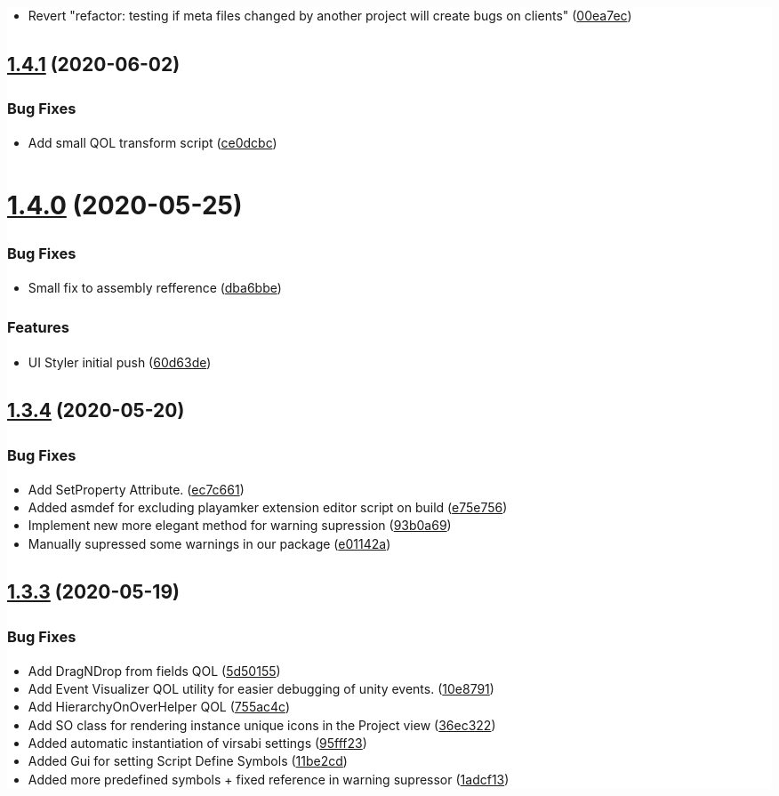 * Revert "refactor: testing if meta files changed by another project will create bugs on clients" ([00ea7ec](https://github.com/Virsabi/VirsabiRepoDevelopment/commit/00ea7ec2f5591ae657ca0c7521a391be516fcfa3))

## [1.4.1](https://github.com/Virsabi/VirsabiRepoDevelopment/compare/v1.4.0...v1.4.1) (2020-06-02)


### Bug Fixes

* Add small QOL transform script ([ce0dcbc](https://github.com/Virsabi/VirsabiRepoDevelopment/commit/ce0dcbc2d4f657d3838760ca9e36fa465877edb5))

# [1.4.0](https://github.com/Virsabi/VirsabiRepoDevelopment/compare/v1.3.4...v1.4.0) (2020-05-25)


### Bug Fixes

* Small fix to assembly refference ([dba6bbe](https://github.com/Virsabi/VirsabiRepoDevelopment/commit/dba6bbeba4a4807d7bb70b3bdb5fbd173fc56826))


### Features

* UI Styler initial push ([60d63de](https://github.com/Virsabi/VirsabiRepoDevelopment/commit/60d63de5fe4da458fa02b6f9b2ceb2d207209cac))

## [1.3.4](https://github.com/Virsabi/VirsabiRepoDevelopment/compare/v1.3.3...v1.3.4) (2020-05-20)


### Bug Fixes

* Add SetProperty Attribute. ([ec7c661](https://github.com/Virsabi/VirsabiRepoDevelopment/commit/ec7c661a67f265b9b8ac645cb2e974754dc4934b))
* Added asmdef for excluding playamker extension editor script on build ([e75e756](https://github.com/Virsabi/VirsabiRepoDevelopment/commit/e75e7568daab7b90c809ccd0342342a048b3bacc))
* Implement new more elegant method for warning supression ([93b0a69](https://github.com/Virsabi/VirsabiRepoDevelopment/commit/93b0a69853df018448f65ff1e9acc8a029d7e732))
* Manually supressed some warnings in our package ([e01142a](https://github.com/Virsabi/VirsabiRepoDevelopment/commit/e01142a50831bf8c7af0ad1ad7d3295777290b17))

## [1.3.3](https://github.com/Virsabi/VirsabiRepoDevelopment/compare/v1.3.2...v1.3.3) (2020-05-19)


### Bug Fixes

* Add DragNDrop from fields QOL ([5d50155](https://github.com/Virsabi/VirsabiRepoDevelopment/commit/5d501554a956b157008a748e2d7b56c8e630046c))
* Add Event Visualizer QOL utility for easier debugging of unity events. ([10e8791](https://github.com/Virsabi/VirsabiRepoDevelopment/commit/10e879101eb8d364c78dd67814e7a5b93df24892))
* Add HierarchyOnOverHelper QOL ([755ac4c](https://github.com/Virsabi/VirsabiRepoDevelopment/commit/755ac4c26378915d2eb52eeb9762db9177db8736))
* Add SO class for rendering instance unique icons in the Project view ([36ec322](https://github.com/Virsabi/VirsabiRepoDevelopment/commit/36ec3220d93568def12dc2b87a6d60e5afe17b2f))
* Added automatic instantiation of virsabi settings ([95fff23](https://github.com/Virsabi/VirsabiRepoDevelopment/commit/95fff23fc8f6e4fd74983ccabc0bc2330faa0ba5))
* Added Gui for setting Script Define Symbols ([11be2cd](https://github.com/Virsabi/VirsabiRepoDevelopment/commit/11be2cdb428934e8b76e06993c153fc38b3ec7fc))
* Added more predefined symbols + fixed reference in warning supressor ([1adcf13](https://github.com/Virsabi/VirsabiRepoDevelopment/commit/1adcf134254e3f2f7ad48fd30ff843f30db05d98))